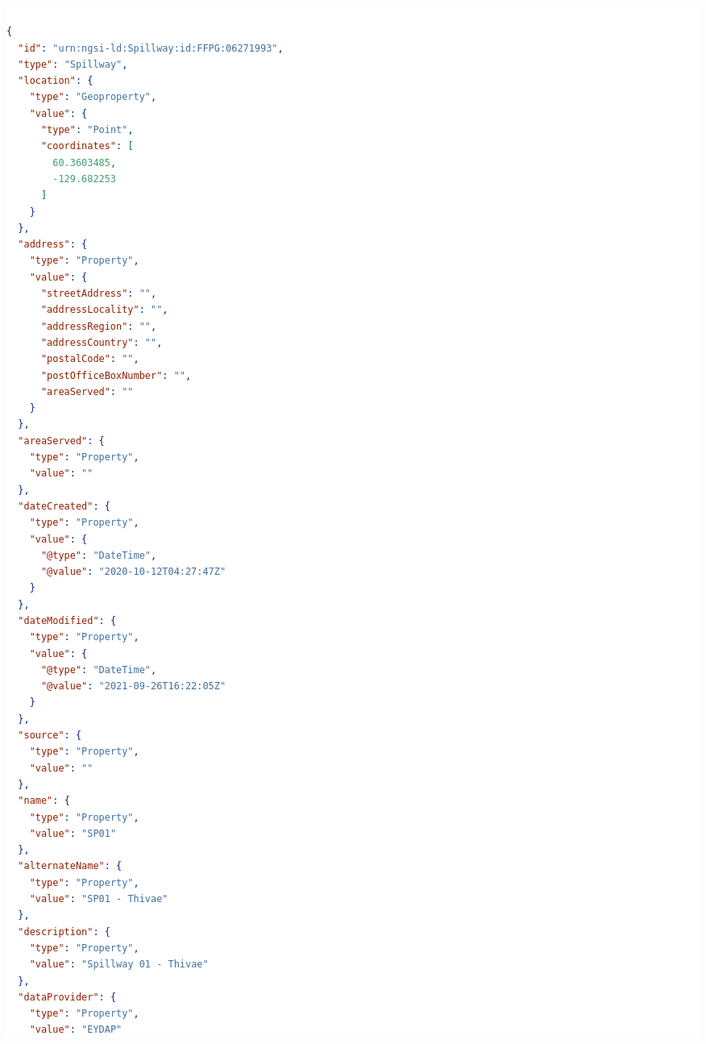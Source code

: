 ```json  

{  
  "id": "urn:ngsi-ld:Spillway:id:FFPG:06271993",  
  "type": "Spillway",  
  "location": {  
    "type": "Geoproperty",  
    "value": {  
      "type": "Point",  
      "coordinates": [  
        60.3603485,  
        -129.682253  
      ]  
    }  
  },  
  "address": {  
    "type": "Property",  
    "value": {  
      "streetAddress": "",  
      "addressLocality": "",  
      "addressRegion": "",  
      "addressCountry": "",  
      "postalCode": "",  
      "postOfficeBoxNumber": "",  
      "areaServed": ""  
    }  
  },  
  "areaServed": {  
    "type": "Property",  
    "value": ""  
  },  
  "dateCreated": {  
    "type": "Property",  
    "value": {  
      "@type": "DateTime",  
      "@value": "2020-10-12T04:27:47Z"  
    }  
  },  
  "dateModified": {  
    "type": "Property",  
    "value": {  
      "@type": "DateTime",  
      "@value": "2021-09-26T16:22:05Z"  
    }  
  },  
  "source": {  
    "type": "Property",  
    "value": ""  
  },  
  "name": {  
    "type": "Property",  
    "value": "SP01"  
  },  
  "alternateName": {  
    "type": "Property",  
    "value": "SP01 - Thivae"  
  },  
  "description": {  
    "type": "Property",  
    "value": "Spillway 01 - Thivae"  
  },  
  "dataProvider": {  
    "type": "Property",  
    "value": "EYDAP"  
```
